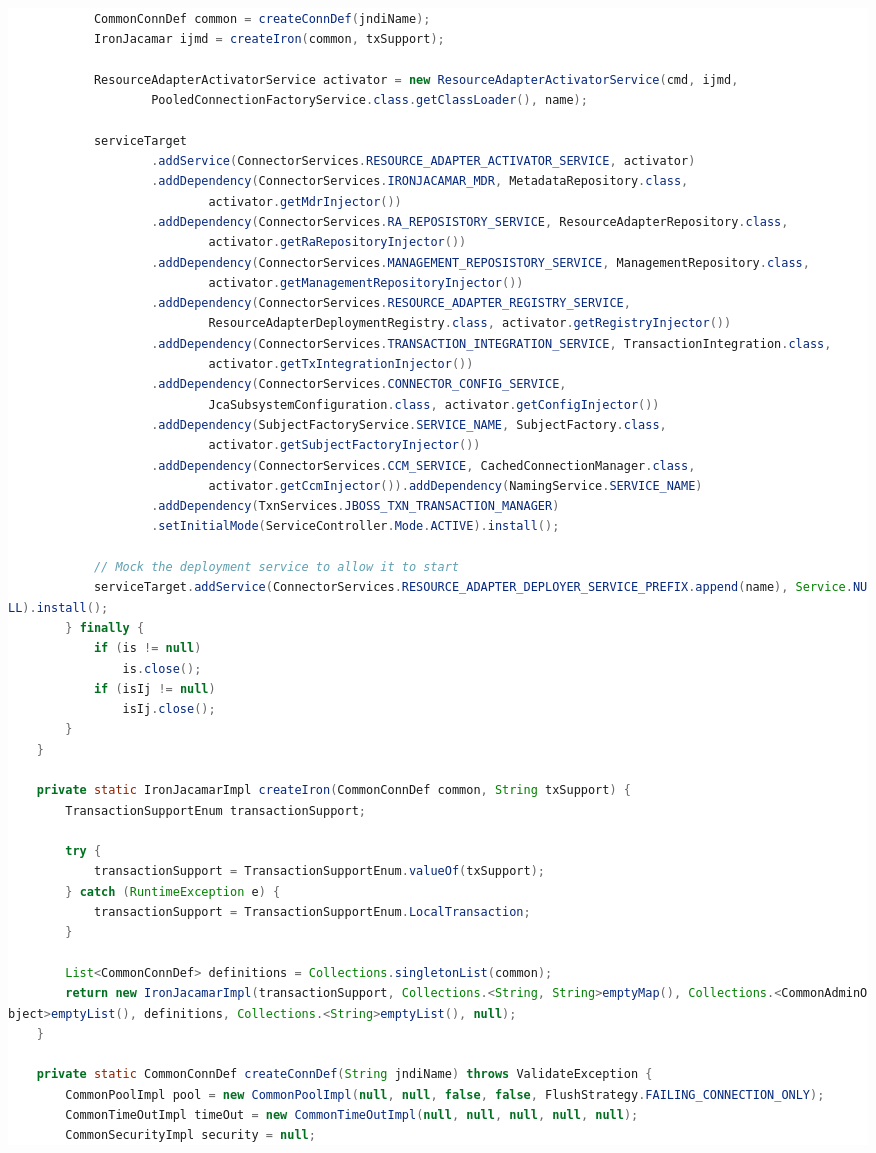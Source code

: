 ```java
            CommonConnDef common = createConnDef(jndiName);
            IronJacamar ijmd = createIron(common, txSupport);

            ResourceAdapterActivatorService activator = new ResourceAdapterActivatorService(cmd, ijmd,
                    PooledConnectionFactoryService.class.getClassLoader(), name);

            serviceTarget
                    .addService(ConnectorServices.RESOURCE_ADAPTER_ACTIVATOR_SERVICE, activator)
                    .addDependency(ConnectorServices.IRONJACAMAR_MDR, MetadataRepository.class,
                            activator.getMdrInjector())
                    .addDependency(ConnectorServices.RA_REPOSISTORY_SERVICE, ResourceAdapterRepository.class,
                            activator.getRaRepositoryInjector())
                    .addDependency(ConnectorServices.MANAGEMENT_REPOSISTORY_SERVICE, ManagementRepository.class,
                            activator.getManagementRepositoryInjector())
                    .addDependency(ConnectorServices.RESOURCE_ADAPTER_REGISTRY_SERVICE,
                            ResourceAdapterDeploymentRegistry.class, activator.getRegistryInjector())
                    .addDependency(ConnectorServices.TRANSACTION_INTEGRATION_SERVICE, TransactionIntegration.class,
                            activator.getTxIntegrationInjector())
                    .addDependency(ConnectorServices.CONNECTOR_CONFIG_SERVICE,
                            JcaSubsystemConfiguration.class, activator.getConfigInjector())
                    .addDependency(SubjectFactoryService.SERVICE_NAME, SubjectFactory.class,
                            activator.getSubjectFactoryInjector())
                    .addDependency(ConnectorServices.CCM_SERVICE, CachedConnectionManager.class,
                            activator.getCcmInjector()).addDependency(NamingService.SERVICE_NAME)
                    .addDependency(TxnServices.JBOSS_TXN_TRANSACTION_MANAGER)
                    .setInitialMode(ServiceController.Mode.ACTIVE).install();

            // Mock the deployment service to allow it to start
            serviceTarget.addService(ConnectorServices.RESOURCE_ADAPTER_DEPLOYER_SERVICE_PREFIX.append(name), Service.NULL).install();
        } finally {
            if (is != null)
                is.close();
            if (isIj != null)
                isIj.close();
        }
    }

    private static IronJacamarImpl createIron(CommonConnDef common, String txSupport) {
        TransactionSupportEnum transactionSupport;

        try {
            transactionSupport = TransactionSupportEnum.valueOf(txSupport);
        } catch (RuntimeException e) {
            transactionSupport = TransactionSupportEnum.LocalTransaction;
        }

        List<CommonConnDef> definitions = Collections.singletonList(common);
        return new IronJacamarImpl(transactionSupport, Collections.<String, String>emptyMap(), Collections.<CommonAdminObject>emptyList(), definitions, Collections.<String>emptyList(), null);
    }

    private static CommonConnDef createConnDef(String jndiName) throws ValidateException {
        CommonPoolImpl pool = new CommonPoolImpl(null, null, false, false, FlushStrategy.FAILING_CONNECTION_ONLY);
        CommonTimeOutImpl timeOut = new CommonTimeOutImpl(null, null, null, null, null);
        CommonSecurityImpl security = null;
```